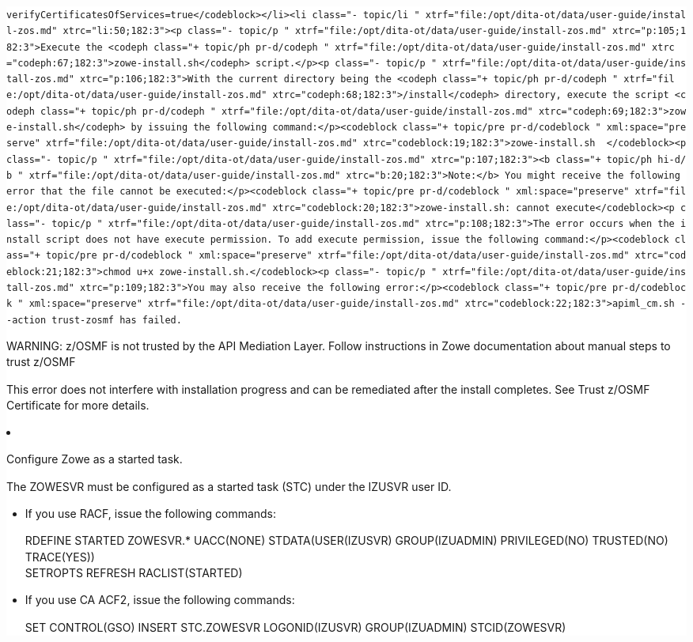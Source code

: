    verifyCertificatesOfServices=true</codeblock></li><li class="- topic/li " xtrf="file:/opt/dita-ot/data/user-guide/install-zos.md" xtrc="li:50;182:3"><p class="- topic/p " xtrf="file:/opt/dita-ot/data/user-guide/install-zos.md" xtrc="p:105;182:3">Execute the <codeph class="+ topic/ph pr-d/codeph " xtrf="file:/opt/dita-ot/data/user-guide/install-zos.md" xtrc="codeph:67;182:3">zowe-install.sh</codeph> script.</p><p class="- topic/p " xtrf="file:/opt/dita-ot/data/user-guide/install-zos.md" xtrc="p:106;182:3">With the current directory being the <codeph class="+ topic/ph pr-d/codeph " xtrf="file:/opt/dita-ot/data/user-guide/install-zos.md" xtrc="codeph:68;182:3">/install</codeph> directory, execute the script <codeph class="+ topic/ph pr-d/codeph " xtrf="file:/opt/dita-ot/data/user-guide/install-zos.md" xtrc="codeph:69;182:3">zowe-install.sh</codeph> by issuing the following command:</p><codeblock class="+ topic/pre pr-d/codeblock " xml:space="preserve" xtrf="file:/opt/dita-ot/data/user-guide/install-zos.md" xtrc="codeblock:19;182:3">zowe-install.sh  </codeblock><p class="- topic/p " xtrf="file:/opt/dita-ot/data/user-guide/install-zos.md" xtrc="p:107;182:3"><b class="+ topic/ph hi-d/b " xtrf="file:/opt/dita-ot/data/user-guide/install-zos.md" xtrc="b:20;182:3">Note:</b> You might receive the following error that the file cannot be executed:</p><codeblock class="+ topic/pre pr-d/codeblock " xml:space="preserve" xtrf="file:/opt/dita-ot/data/user-guide/install-zos.md" xtrc="codeblock:20;182:3">zowe-install.sh: cannot execute</codeblock><p class="- topic/p " xtrf="file:/opt/dita-ot/data/user-guide/install-zos.md" xtrc="p:108;182:3">The error occurs when the install script does not have execute permission. To add execute permission, issue the following command:</p><codeblock class="+ topic/pre pr-d/codeblock " xml:space="preserve" xtrf="file:/opt/dita-ot/data/user-guide/install-zos.md" xtrc="codeblock:21;182:3">chmod u+x zowe-install.sh.</codeblock><p class="- topic/p " xtrf="file:/opt/dita-ot/data/user-guide/install-zos.md" xtrc="p:109;182:3">You may also receive the following error:</p><codeblock class="+ topic/pre pr-d/codeblock " xml:space="preserve" xtrf="file:/opt/dita-ot/data/user-guide/install-zos.md" xtrc="codeblock:22;182:3">apiml_cm.sh --action trust-zosmf has failed.
WARNING: z/OSMF is not trusted by the API Mediation Layer. Follow instructions in Zowe documentation about manual steps to trust z/OSMF</codeblock><p class="- topic/p " xtrf="file:/opt/dita-ot/data/user-guide/install-zos.md" xtrc="p:110;182:3">This error does not interfere with installation progress and can be remediated after the install completes. See <xref class="- topic/xref " href="1c3eaf33d110e80f00441f322e32b508651619b5.md#trust-zosmf-certificate" dita-ot:orig-format="markdown" format="dita" xtrf="file:/opt/dita-ot/data/user-guide/install-zos.md" xtrc="xref:17;182:3">Trust z/OSMF Certificate</xref> for more details.</p></li><li class="- topic/li " xtrf="file:/opt/dita-ot/data/user-guide/install-zos.md" xtrc="li:51;182:3"><p class="- topic/p " xtrf="file:/opt/dita-ot/data/user-guide/install-zos.md" xtrc="p:111;182:3">Configure Zowe as a started task.</p><p class="- topic/p " xtrf="file:/opt/dita-ot/data/user-guide/install-zos.md" xtrc="p:112;182:3">The ZOWESVR must be configured as a started task (STC) under the IZUSVR user ID.</p><ul class="- topic/ul " xtrf="file:/opt/dita-ot/data/user-guide/install-zos.md" xtrc="ul:11;182:3"><li class="- topic/li " xtrf="file:/opt/dita-ot/data/user-guide/install-zos.md" xtrc="li:52;182:3"><p class="- topic/p " xtrf="file:/opt/dita-ot/data/user-guide/install-zos.md" xtrc="p:113;182:3">If you use RACF, issue the following commands:</p><codeblock class="+ topic/pre pr-d/codeblock " xml:space="preserve" xtrf="file:/opt/dita-ot/data/user-guide/install-zos.md" xtrc="codeblock:23;182:3">RDEFINE STARTED ZOWESVR.* UACC(NONE) STDATA(USER(IZUSVR) GROUP(IZUADMIN) PRIVILEGED(NO) TRUSTED(NO) TRACE(YES))  
SETROPTS REFRESH RACLIST(STARTED)</codeblock></li><li class="- topic/li " xtrf="file:/opt/dita-ot/data/user-guide/install-zos.md" xtrc="li:53;182:3"><p class="- topic/p " xtrf="file:/opt/dita-ot/data/user-guide/install-zos.md" xtrc="p:114;182:3">If you use CA ACF2, issue the following commands:</p><codeblock class="+ topic/pre pr-d/codeblock " xml:space="preserve" xtrf="file:/opt/dita-ot/data/user-guide/install-zos.md" xtrc="codeblock:24;182:3">SET CONTROL(GSO)
INSERT STC.ZOWESVR LOGONID(IZUSVR) GROUP(IZUADMIN) STCID(ZOWESVR)